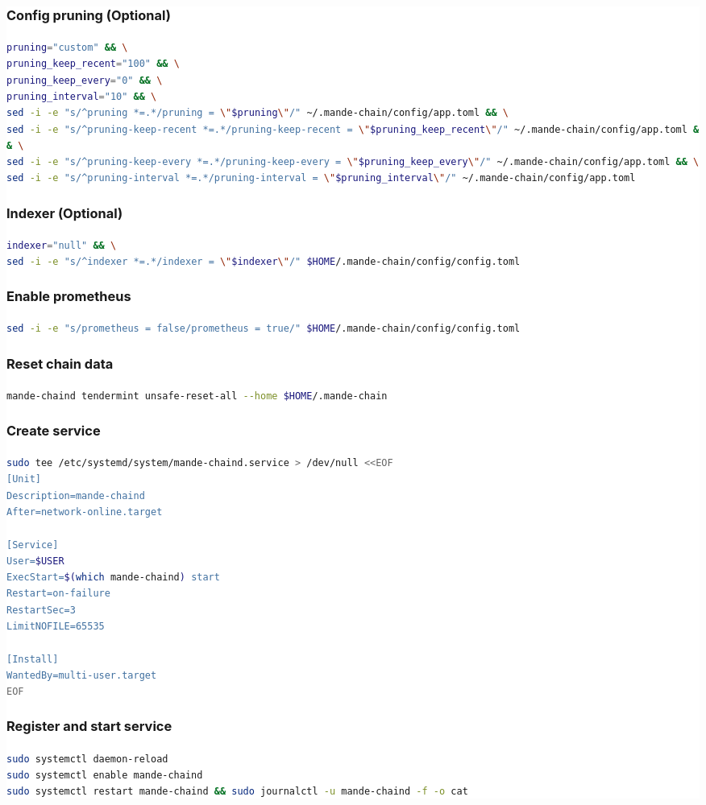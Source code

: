 ### Config pruning (Optional)
```bash
pruning="custom" && \
pruning_keep_recent="100" && \
pruning_keep_every="0" && \
pruning_interval="10" && \
sed -i -e "s/^pruning *=.*/pruning = \"$pruning\"/" ~/.mande-chain/config/app.toml && \
sed -i -e "s/^pruning-keep-recent *=.*/pruning-keep-recent = \"$pruning_keep_recent\"/" ~/.mande-chain/config/app.toml && \
sed -i -e "s/^pruning-keep-every *=.*/pruning-keep-every = \"$pruning_keep_every\"/" ~/.mande-chain/config/app.toml && \
sed -i -e "s/^pruning-interval *=.*/pruning-interval = \"$pruning_interval\"/" ~/.mande-chain/config/app.toml
```

### Indexer (Optional)
```bash
indexer="null" && \
sed -i -e "s/^indexer *=.*/indexer = \"$indexer\"/" $HOME/.mande-chain/config/config.toml
```

### Enable prometheus
```bash
sed -i -e "s/prometheus = false/prometheus = true/" $HOME/.mande-chain/config/config.toml
```

### Reset chain data
```bash
mande-chaind tendermint unsafe-reset-all --home $HOME/.mande-chain
```

### Create service
```bash
sudo tee /etc/systemd/system/mande-chaind.service > /dev/null <<EOF
[Unit]
Description=mande-chaind
After=network-online.target

[Service]
User=$USER
ExecStart=$(which mande-chaind) start
Restart=on-failure
RestartSec=3
LimitNOFILE=65535

[Install]
WantedBy=multi-user.target
EOF
```

### Register and start service
```bash
sudo systemctl daemon-reload
sudo systemctl enable mande-chaind
sudo systemctl restart mande-chaind && sudo journalctl -u mande-chaind -f -o cat
```
